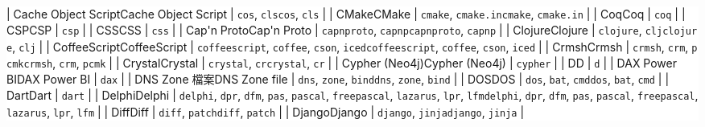 | <span data-ttu-id="3795f-368">Cache Object Script</span><span class="sxs-lookup"><span data-stu-id="3795f-368">Cache Object Script</span></span>            | <span data-ttu-id="3795f-369">`cos`, `cls`</span><span class="sxs-lookup"><span data-stu-id="3795f-369">`cos`, `cls`</span></span>                                                                   |
| <span data-ttu-id="3795f-370">CMake</span><span class="sxs-lookup"><span data-stu-id="3795f-370">CMake</span></span>                          | <span data-ttu-id="3795f-371">`cmake`, `cmake.in`</span><span class="sxs-lookup"><span data-stu-id="3795f-371">`cmake`, `cmake.in`</span></span>                                                            |
| <span data-ttu-id="3795f-372">Coq</span><span class="sxs-lookup"><span data-stu-id="3795f-372">Coq</span></span>                            | `coq`                                                                          |
| <span data-ttu-id="3795f-373">CSP</span><span class="sxs-lookup"><span data-stu-id="3795f-373">CSP</span></span>                            | `csp`                                                                          |
| <span data-ttu-id="3795f-374">CSS</span><span class="sxs-lookup"><span data-stu-id="3795f-374">CSS</span></span>                            | `css`                                                                          |
| <span data-ttu-id="3795f-375">Cap'n Proto</span><span class="sxs-lookup"><span data-stu-id="3795f-375">Cap'n Proto</span></span>                    | <span data-ttu-id="3795f-376">`capnproto`, `capnp`</span><span class="sxs-lookup"><span data-stu-id="3795f-376">`capnproto`, `capnp`</span></span>                                                           |
| <span data-ttu-id="3795f-377">Clojure</span><span class="sxs-lookup"><span data-stu-id="3795f-377">Clojure</span></span>                        | <span data-ttu-id="3795f-378">`clojure`, `clj`</span><span class="sxs-lookup"><span data-stu-id="3795f-378">`clojure`, `clj`</span></span>                                                               |
| <span data-ttu-id="3795f-379">CoffeeScript</span><span class="sxs-lookup"><span data-stu-id="3795f-379">CoffeeScript</span></span>                   | <span data-ttu-id="3795f-380">`coffeescript`, `coffee`, `cson`, `iced`</span><span class="sxs-lookup"><span data-stu-id="3795f-380">`coffeescript`, `coffee`, `cson`, `iced`</span></span>                                       |
| <span data-ttu-id="3795f-381">Crmsh</span><span class="sxs-lookup"><span data-stu-id="3795f-381">Crmsh</span></span>                          | <span data-ttu-id="3795f-382">`crmsh`, `crm`, `pcmk`</span><span class="sxs-lookup"><span data-stu-id="3795f-382">`crmsh`, `crm`, `pcmk`</span></span>                                                         |
| <span data-ttu-id="3795f-383">Crystal</span><span class="sxs-lookup"><span data-stu-id="3795f-383">Crystal</span></span>                        | <span data-ttu-id="3795f-384">`crystal`, `cr`</span><span class="sxs-lookup"><span data-stu-id="3795f-384">`crystal`, `cr`</span></span>                                                                |
| <span data-ttu-id="3795f-385">Cypher (Neo4j)</span><span class="sxs-lookup"><span data-stu-id="3795f-385">Cypher (Neo4j)</span></span>                 | `cypher`                                                                       |
| <span data-ttu-id="3795f-386">D</span><span class="sxs-lookup"><span data-stu-id="3795f-386">D</span></span>                              | `d`                                                                            |
| <span data-ttu-id="3795f-387">DAX Power BI</span><span class="sxs-lookup"><span data-stu-id="3795f-387">DAX Power BI</span></span>                   | `dax`                                                                          |
| <span data-ttu-id="3795f-388">DNS Zone 檔案</span><span class="sxs-lookup"><span data-stu-id="3795f-388">DNS Zone file</span></span>                  | <span data-ttu-id="3795f-389">`dns`, `zone`, `bind`</span><span class="sxs-lookup"><span data-stu-id="3795f-389">`dns`, `zone`, `bind`</span></span>                                                          |
| <span data-ttu-id="3795f-390">DOS</span><span class="sxs-lookup"><span data-stu-id="3795f-390">DOS</span></span>                            | <span data-ttu-id="3795f-391">`dos`, `bat`, `cmd`</span><span class="sxs-lookup"><span data-stu-id="3795f-391">`dos`, `bat`, `cmd`</span></span>                                                            |
| <span data-ttu-id="3795f-392">Dart</span><span class="sxs-lookup"><span data-stu-id="3795f-392">Dart</span></span>                           | `dart`                                                                         |
| <span data-ttu-id="3795f-393">Delphi</span><span class="sxs-lookup"><span data-stu-id="3795f-393">Delphi</span></span>                         | <span data-ttu-id="3795f-394">`delphi`, `dpr`, `dfm`, `pas`, `pascal`, `freepascal`, `lazarus`, `lpr`, `lfm`</span><span class="sxs-lookup"><span data-stu-id="3795f-394">`delphi`, `dpr`, `dfm`, `pas`, `pascal`, `freepascal`, `lazarus`, `lpr`, `lfm`</span></span> |
| <span data-ttu-id="3795f-395">Diff</span><span class="sxs-lookup"><span data-stu-id="3795f-395">Diff</span></span>                           | <span data-ttu-id="3795f-396">`diff`, `patch`</span><span class="sxs-lookup"><span data-stu-id="3795f-396">`diff`, `patch`</span></span>                                                                |
| <span data-ttu-id="3795f-397">Django</span><span class="sxs-lookup"><span data-stu-id="3795f-397">Django</span></span>                         | <span data-ttu-id="3795f-398">`django`, `jinja`</span><span class="sxs-lookup"><span data-stu-id="3795f-398">`django`, `jinja`</span></span>                                                              |